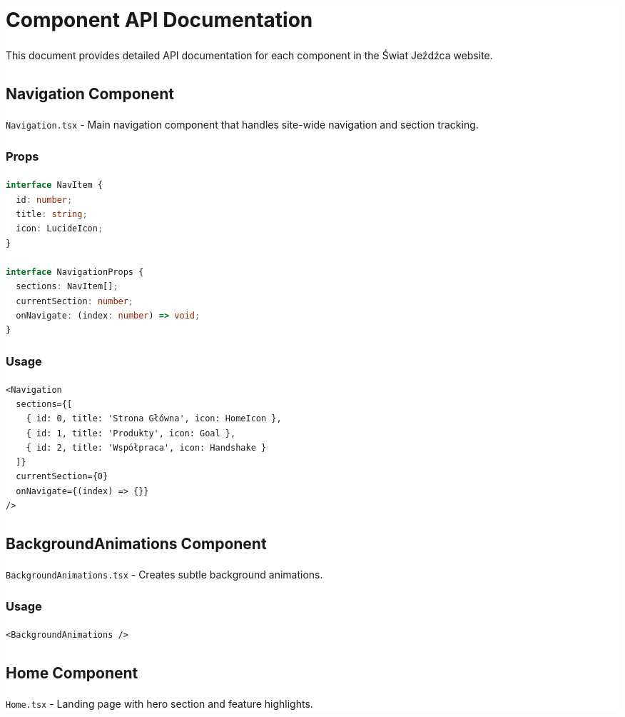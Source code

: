 # Component API Documentation

This document provides detailed API documentation for each component in the Świat Jeźdźca website.

## Navigation Component

`Navigation.tsx` - Main navigation component that handles site-wide navigation and section tracking.

### Props
```typescript
interface NavItem {
  id: number;
  title: string;
  icon: LucideIcon;
}

interface NavigationProps {
  sections: NavItem[];
  currentSection: number;
  onNavigate: (index: number) => void;
}
```

### Usage
```tsx
<Navigation 
  sections={[
    { id: 0, title: 'Strona Główna', icon: HomeIcon },
    { id: 1, title: 'Produkty', icon: Goal },
    { id: 2, title: 'Współpraca', icon: Handshake }
  ]}
  currentSection={0}
  onNavigate={(index) => {}}
/>
```

## BackgroundAnimations Component

`BackgroundAnimations.tsx` - Creates subtle background animations.

### Usage
```tsx
<BackgroundAnimations />
```

## Home Component

`Home.tsx` - Landing page with hero section and feature highlights.
